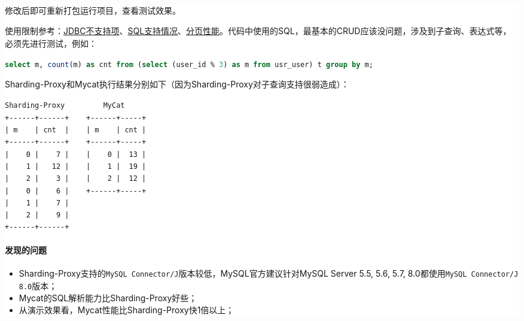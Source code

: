 
修改后即可重新打包运行项目，查看测试效果。

使用限制参考：[JDBC不支持项](https://shardingsphere.apache.org/document/current/cn/manual/sharding-jdbc/unsupported-items/)、[SQL支持情况](https://shardingsphere.apache.org/document/current/cn/features/sharding/use-norms/sql/)、[分页性能](https://shardingsphere.apache.org/document/current/cn/features/sharding/use-norms/pagination/)。代码中使用的SQL，最基本的CRUD应该没问题，涉及到子查询、表达式等，必须先进行测试，例如：
```sql
select m, count(m) as cnt from (select (user_id % 3) as m from usr_user) t group by m;
```
Sharding-Proxy和Mycat执行结果分别如下（因为Sharding-Proxy对子查询支持很弱造成）：
```
Sharding-Proxy         MyCat
+------+------+    +------+-----+
| m    | cnt  |    | m    | cnt |
+------+------+    +------+-----+
|    0 |    7 |    |    0 |  13 |
|    1 |   12 |    |    1 |  19 |
|    2 |    3 |    |    2 |  12 |
|    0 |    6 |    +------+-----+
|    1 |    7 |
|    2 |    9 |
+------+------+
```

#### 发现的问题
- Sharding-Proxy支持的`MySQL Connector/J`版本较低，MySQL官方建议针对MySQL Server 5.5, 5.6, 5.7, 8.0都使用`MySQL Connector/J 8.0`版本；
- Mycat的SQL解析能力比Sharding-Proxy好些；
- 从演示效果看，Mycat性能比Sharding-Proxy快1倍以上；